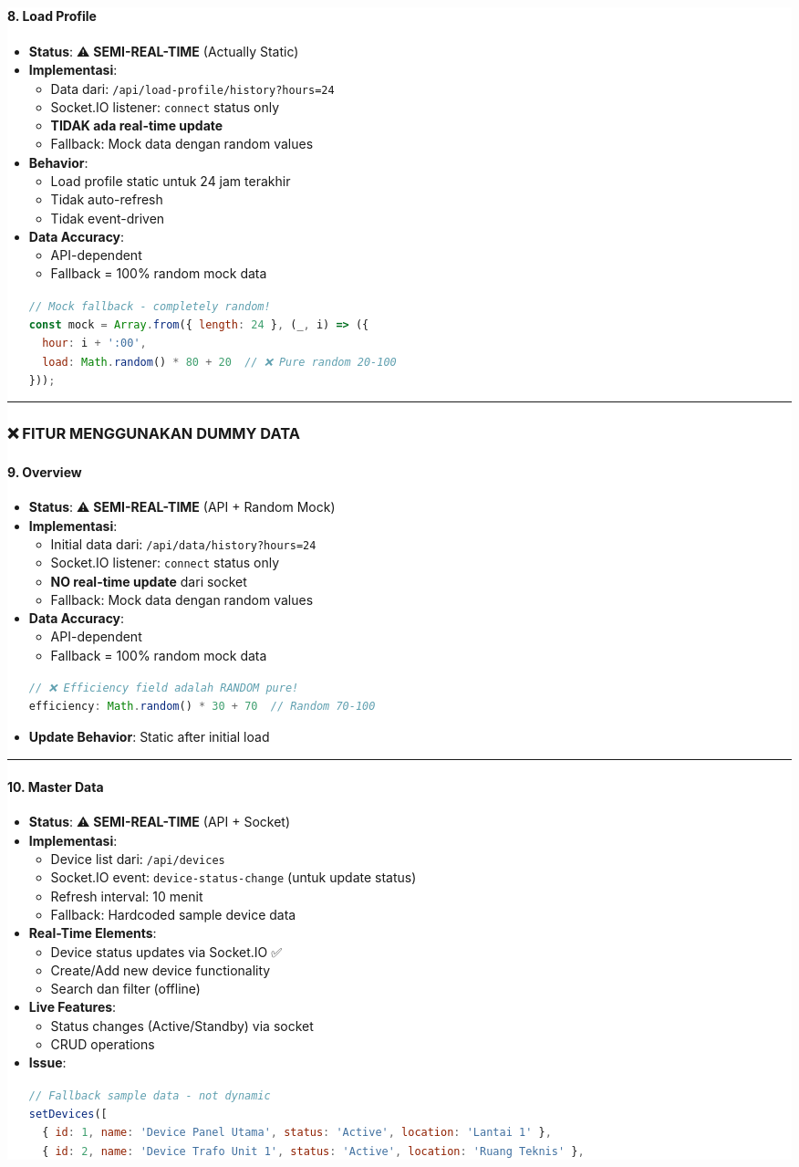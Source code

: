 #### 8. **Load Profile**
- **Status**: ⚠️ **SEMI-REAL-TIME** (Actually Static)
- **Implementasi**:
  - Data dari: `/api/load-profile/history?hours=24`
  - Socket.IO listener: `connect` status only
  - **TIDAK ada real-time update**
  - Fallback: Mock data dengan random values
- **Behavior**:
  - Load profile static untuk 24 jam terakhir
  - Tidak auto-refresh
  - Tidak event-driven
- **Data Accuracy**:
  - API-dependent
  - Fallback = 100% random mock data
  ```javascript
  // Mock fallback - completely random!
  const mock = Array.from({ length: 24 }, (_, i) => ({
    hour: i + ':00',
    load: Math.random() * 80 + 20  // ❌ Pure random 20-100
  }));
  ```

---

### ❌ FITUR MENGGUNAKAN DUMMY DATA

#### 9. **Overview**
- **Status**: ⚠️ **SEMI-REAL-TIME** (API + Random Mock)
- **Implementasi**:
  - Initial data dari: `/api/data/history?hours=24`
  - Socket.IO listener: `connect` status only
  - **NO real-time update** dari socket
  - Fallback: Mock data dengan random values
- **Data Accuracy**: 
  - API-dependent
  - Fallback = 100% random mock data
  ```javascript
  // ❌ Efficiency field adalah RANDOM pure!
  efficiency: Math.random() * 30 + 70  // Random 70-100
  ```
- **Update Behavior**: Static after initial load

---

#### 10. **Master Data**
- **Status**: ⚠️ **SEMI-REAL-TIME** (API + Socket)
- **Implementasi**:
  - Device list dari: `/api/devices`
  - Socket.IO event: `device-status-change` (untuk update status)
  - Refresh interval: 10 menit
  - Fallback: Hardcoded sample device data
- **Real-Time Elements**:
  - Device status updates via Socket.IO ✅
  - Create/Add new device functionality
  - Search dan filter (offline)
- **Live Features**:
  - Status changes (Active/Standby) via socket
  - CRUD operations
- **Issue**: 
  ```javascript
  // Fallback sample data - not dynamic
  setDevices([
    { id: 1, name: 'Device Panel Utama', status: 'Active', location: 'Lantai 1' },
    { id: 2, name: 'Device Trafo Unit 1', status: 'Active', location: 'Ruang Teknis' },
  ```